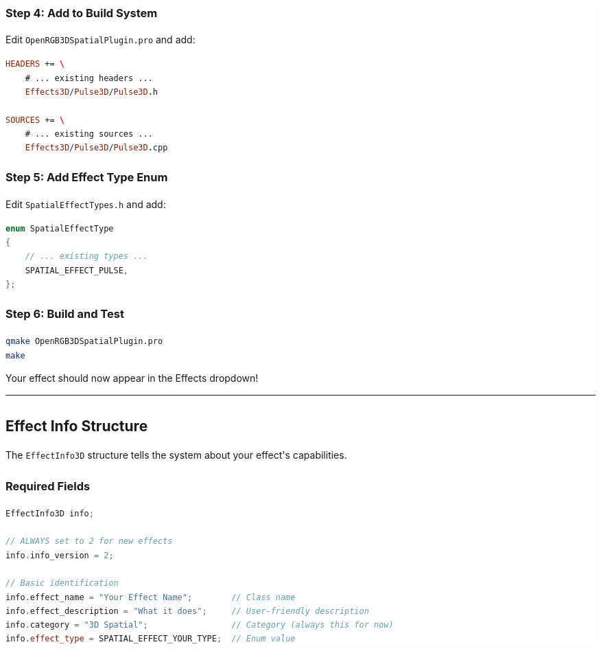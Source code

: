 ### Step 4: Add to Build System

Edit `OpenRGB3DSpatialPlugin.pro` and add:

```pro
HEADERS += \
    # ... existing headers ...
    Effects3D/Pulse3D/Pulse3D.h

SOURCES += \
    # ... existing sources ...
    Effects3D/Pulse3D/Pulse3D.cpp
```

### Step 5: Add Effect Type Enum

Edit `SpatialEffectTypes.h` and add:

```cpp
enum SpatialEffectType
{
    // ... existing types ...
    SPATIAL_EFFECT_PULSE,
};
```

### Step 6: Build and Test

```bash
qmake OpenRGB3DSpatialPlugin.pro
make
```

Your effect should now appear in the Effects dropdown!

---

## Effect Info Structure

The `EffectInfo3D` structure tells the system about your effect's capabilities.

### Required Fields

```cpp
EffectInfo3D info;

// ALWAYS set to 2 for new effects
info.info_version = 2;

// Basic identification
info.effect_name = "Your Effect Name";        // Class name
info.effect_description = "What it does";     // User-friendly description
info.category = "3D Spatial";                 // Category (always this for now)
info.effect_type = SPATIAL_EFFECT_YOUR_TYPE;  // Enum value
```
